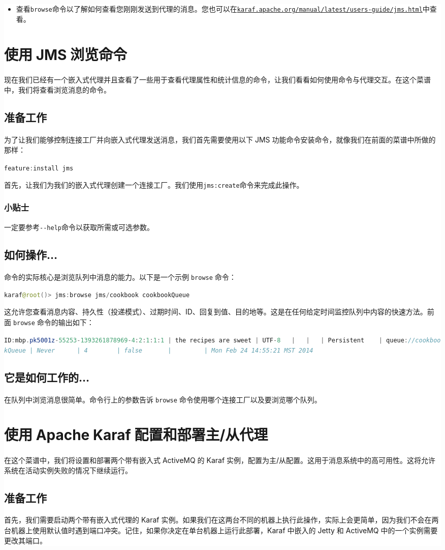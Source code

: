 +   查看`browse`命令以了解如何查看您刚刚发送到代理的消息。您也可以在[`karaf.apache.org/manual/latest/users-guide/jms.html`](http://karaf.apache.org/manual/latest/users-guide/jms.html)中查看。

# 使用 JMS 浏览命令

现在我们已经有一个嵌入式代理并且查看了一些用于查看代理属性和统计信息的命令，让我们看看如何使用命令与代理交互。在这个菜谱中，我们将查看浏览消息的命令。

## 准备工作

为了让我们能够控制连接工厂并向嵌入式代理发送消息，我们首先需要使用以下 JMS 功能命令安装命令，就像我们在前面的菜谱中所做的那样：

```java
feature:install jms

```

首先，让我们为我们的嵌入式代理创建一个连接工厂。我们使用`jms:create`命令来完成此操作。

### 小贴士

一定要参考`--help`命令以获取所需或可选参数。

## 如何操作…

命令的实际核心是浏览队列中消息的能力。以下是一个示例 `browse` 命令：

```java
karaf@root()> jms:browse jms/cookbook cookbookQueue

```

这允许您查看消息内容、持久性（投递模式）、过期时间、ID、回复到值、目的地等。这是在任何给定时间监控队列中内容的快速方法。前面 `browse` 命令的输出如下：

```java
ID:mbp.pk5001z-55253-1393261878969-4:2:1:1:1 | the recipes are sweet | UTF-8   |   |   | Persistent    | queue://cookbookQueue | Never      | 4        | false       |         | Mon Feb 24 14:55:21 MST 2014

```

## 它是如何工作的…

在队列中浏览消息很简单。命令行上的参数告诉 `browse` 命令使用哪个连接工厂以及要浏览哪个队列。

# 使用 Apache Karaf 配置和部署主/从代理

在这个菜谱中，我们将设置和部署两个带有嵌入式 ActiveMQ 的 Karaf 实例，配置为主/从配置。这用于消息系统中的高可用性。这将允许系统在活动实例失败的情况下继续运行。

## 准备工作

首先，我们需要启动两个带有嵌入式代理的 Karaf 实例。如果我们在这两台不同的机器上执行此操作，实际上会更简单，因为我们不会在两台机器上使用默认值时遇到端口冲突。记住，如果你决定在单台机器上运行此部署，Karaf 中嵌入的 Jetty 和 ActiveMQ 中的一个实例需要更改其端口。
